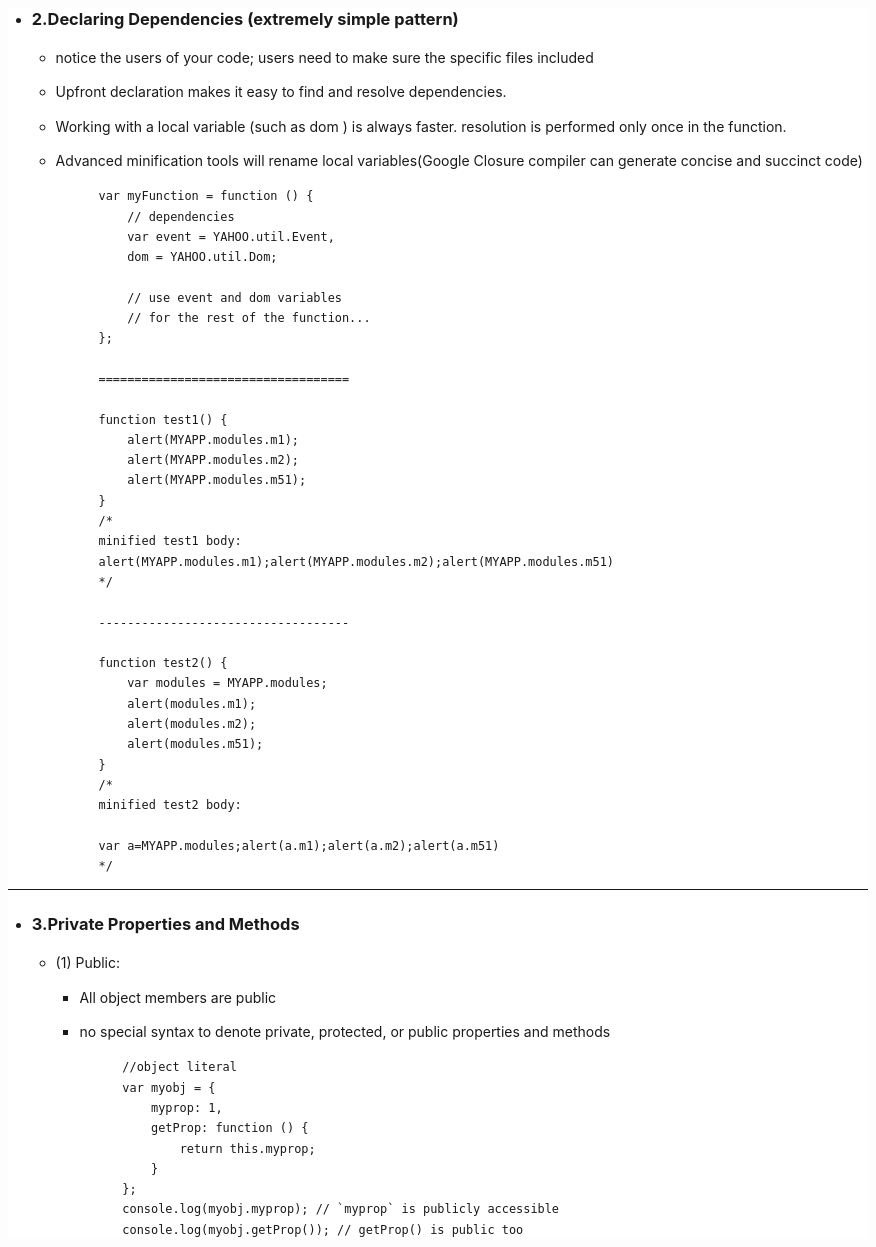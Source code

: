 - ### 2.Declaring Dependencies (extremely simple pattern)
    - notice the users of your code; users need to make sure the specific files included
    - Upfront declaration makes it easy to find and resolve dependencies.
    - Working with a local variable (such as dom ) is always faster. resolution is performed only once in the function.
    - Advanced minification tools will rename local variables(Google Closure compiler can generate concise and succinct code)

                var myFunction = function () {
                    // dependencies
                    var event = YAHOO.util.Event,
                    dom = YAHOO.util.Dom;

                    // use event and dom variables
                    // for the rest of the function...
                };

                ===================================

                function test1() {
                    alert(MYAPP.modules.m1);
                    alert(MYAPP.modules.m2);
                    alert(MYAPP.modules.m51);
                }
                /*
                minified test1 body:
                alert(MYAPP.modules.m1);alert(MYAPP.modules.m2);alert(MYAPP.modules.m51)
                */

                -----------------------------------

                function test2() {
                    var modules = MYAPP.modules;
                    alert(modules.m1);
                    alert(modules.m2);
                    alert(modules.m51);
                }
                /*
                minified test2 body:

                var a=MYAPP.modules;alert(a.m1);alert(a.m2);alert(a.m51)
                */

---

- ### 3.Private Properties and Methods
    - (1) Public:
        - All object members are public
        - no special syntax to denote private, protected, or public properties and methods

                    //object literal
                    var myobj = {
                        myprop: 1,
                        getProp: function () {
                            return this.myprop;
                        }
                    };
                    console.log(myobj.myprop); // `myprop` is publicly accessible
                    console.log(myobj.getProp()); // getProp() is public too

